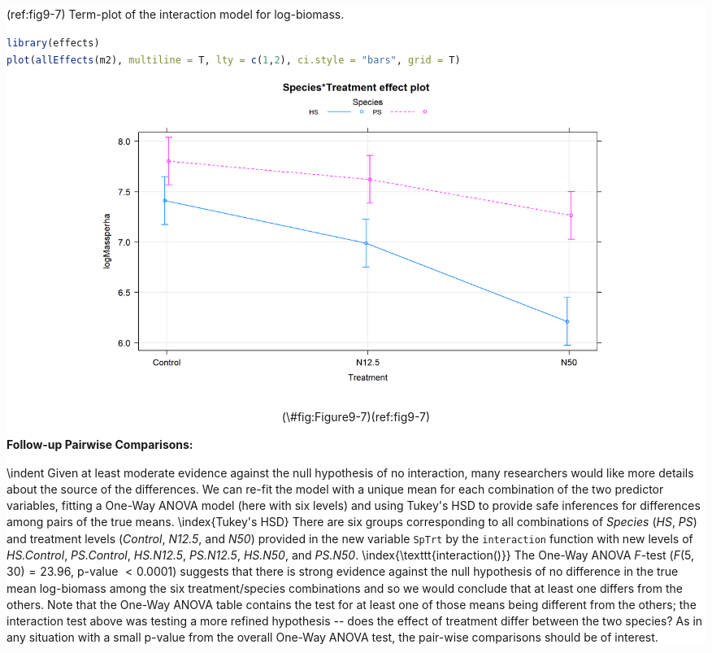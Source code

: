 (ref:fig9-7) Term-plot of the interaction model for log-biomass.


```r
library(effects)
plot(allEffects(m2), multiline = T, lty = c(1,2), ci.style = "bars", grid = T)
```

<div class="figure" style="text-align: center">
<img src="09-caseStudies_files/figure-html/Figure9-7-1.png" alt="(ref:fig9-7)" width="75%" />
<p class="caption">(\#fig:Figure9-7)(ref:fig9-7)</p>
</div>



**Follow-up Pairwise Comparisons:**

\indent Given at least moderate evidence against the null hypothesis of no interaction, many researchers would like more
details about the source of the differences. We can re-fit the model with a 
unique mean for each combination of the two predictor variables, fitting a 
One-Way ANOVA model (here with six levels) and using Tukey's HSD to provide 
safe inferences for differences among pairs of the true means. \index{Tukey's HSD} There are six 
groups corresponding to all combinations of *Species* (*HS*, *PS*) and
treatment levels (*Control*, *N12.5*, and *N50*) provided in the new 
variable ``SpTrt`` by the ``interaction`` function with new levels of 
*HS.Control*, *PS.Control*, *HS.N12.5*, *PS.N12.5*, *HS.N50*, and *PS.N50*. \index{\texttt{interaction()}} The
One-Way ANOVA $F$-test ($F(5,30) = 23.96$, p-value $< 0.0001$) suggests that there
is strong evidence against the null hypothesis of no difference in the true mean log-biomass among the six
treatment/species combinations and so we would conclude that at least one differs from the others. Note that the One-Way ANOVA table contains the test for
at least one of those means being different from the others; the interaction
test above was testing a more refined hypothesis -- does the effect of
treatment differ between the two species? As in any situation with a small p-value from the overall
One-Way ANOVA test, the pair-wise comparisons should be of interest. 
